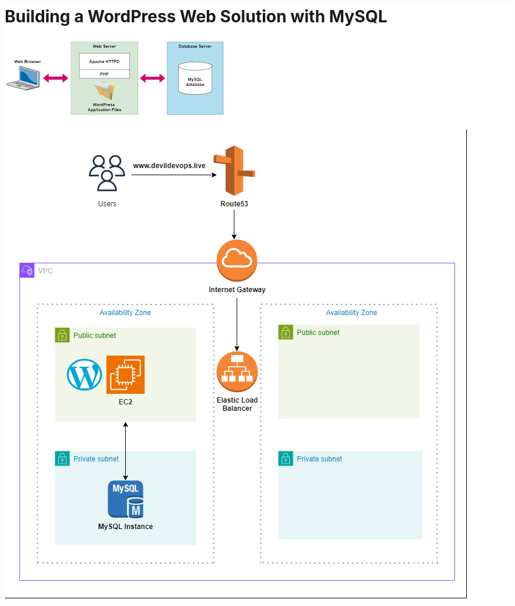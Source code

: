 # Building a WordPress Web Solution with MySQL

![Architecture](project.png)


![Architecture](architechture.png)
